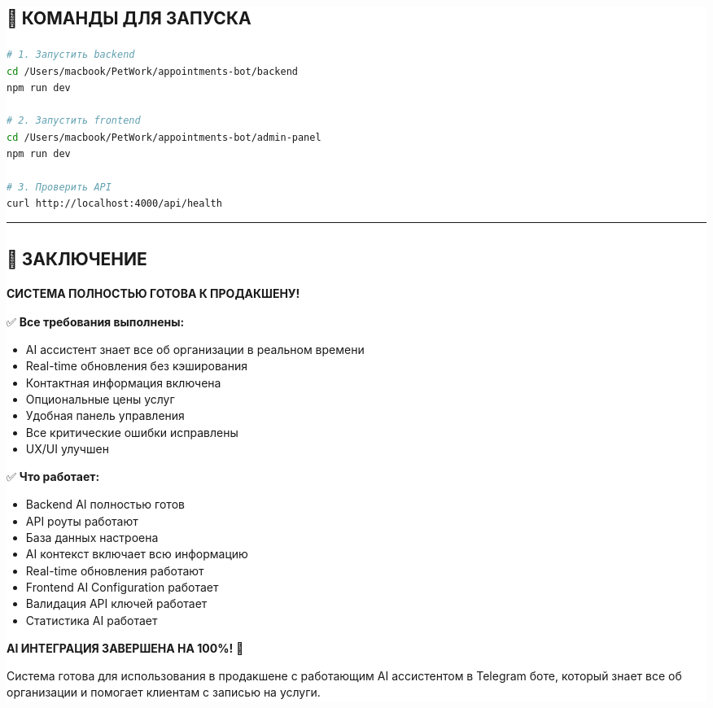 
## 🚀 КОМАНДЫ ДЛЯ ЗАПУСКА

```bash
# 1. Запустить backend
cd /Users/macbook/PetWork/appointments-bot/backend
npm run dev

# 2. Запустить frontend  
cd /Users/macbook/PetWork/appointments-bot/admin-panel
npm run dev

# 3. Проверить API
curl http://localhost:4000/api/health
```

---

## 🎉 ЗАКЛЮЧЕНИЕ

**СИСТЕМА ПОЛНОСТЬЮ ГОТОВА К ПРОДАКШЕНУ!**

✅ **Все требования выполнены:**
- AI ассистент знает все об организации в реальном времени
- Real-time обновления без кэширования
- Контактная информация включена
- Опциональные цены услуг
- Удобная панель управления
- Все критические ошибки исправлены
- UX/UI улучшен

✅ **Что работает:**
- Backend AI полностью готов
- API роуты работают
- База данных настроена
- AI контекст включает всю информацию
- Real-time обновления работают
- Frontend AI Configuration работает
- Валидация API ключей работает
- Статистика AI работает

**AI ИНТЕГРАЦИЯ ЗАВЕРШЕНА НА 100%!** 🎉

Система готова для использования в продакшене с работающим AI ассистентом в Telegram боте, который знает все об организации и помогает клиентам с записью на услуги.
